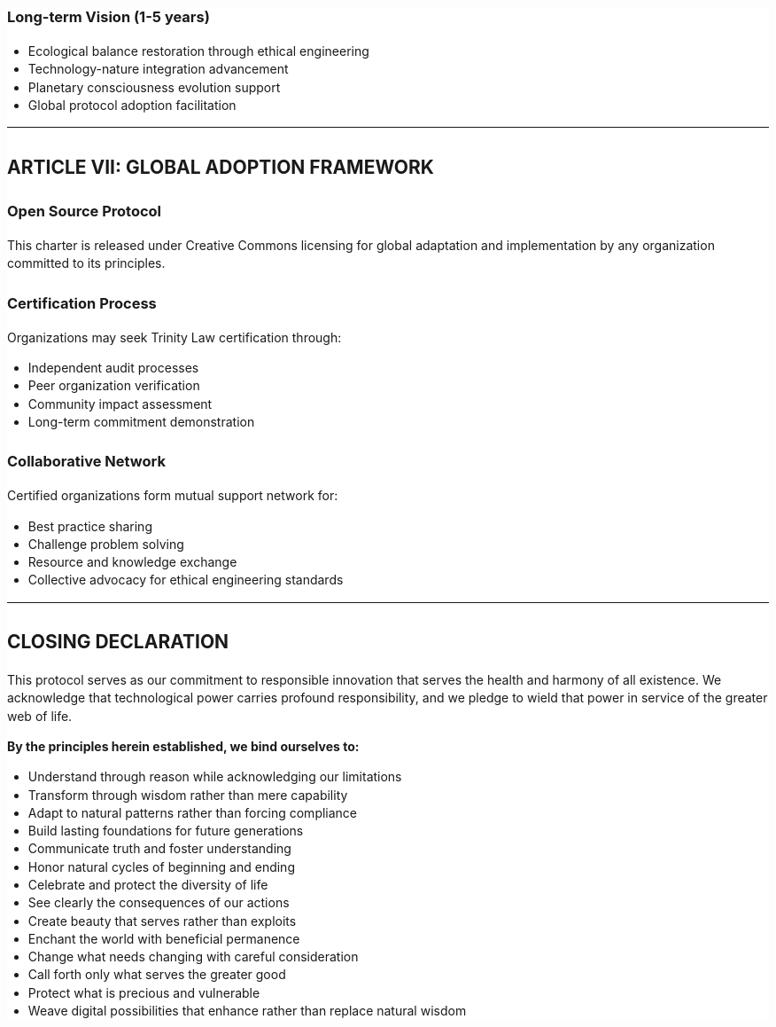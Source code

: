 ### Long-term Vision (1-5 years)
- Ecological balance restoration through ethical engineering
- Technology-nature integration advancement
- Planetary consciousness evolution support
- Global protocol adoption facilitation

---

## ARTICLE VII: GLOBAL ADOPTION FRAMEWORK

### Open Source Protocol
This charter is released under Creative Commons licensing for global adaptation and implementation by any organization committed to its principles.

### Certification Process
Organizations may seek Trinity Law certification through:
- Independent audit processes
- Peer organization verification
- Community impact assessment
- Long-term commitment demonstration

### Collaborative Network
Certified organizations form mutual support network for:
- Best practice sharing
- Challenge problem solving
- Resource and knowledge exchange
- Collective advocacy for ethical engineering standards

---

## CLOSING DECLARATION

This protocol serves as our commitment to responsible innovation that serves the health and harmony of all existence. We acknowledge that technological power carries profound responsibility, and we pledge to wield that power in service of the greater web of life.

**By the principles herein established, we bind ourselves to:**
- Understand through reason while acknowledging our limitations
- Transform through wisdom rather than mere capability  
- Adapt to natural patterns rather than forcing compliance
- Build lasting foundations for future generations
- Communicate truth and foster understanding
- Honor natural cycles of beginning and ending
- Celebrate and protect the diversity of life
- See clearly the consequences of our actions
- Create beauty that serves rather than exploits
- Enchant the world with beneficial permanence
- Change what needs changing with careful consideration
- Call forth only what serves the greater good
- Protect what is precious and vulnerable
- Weave digital possibilities that enhance rather than replace natural wisdom
